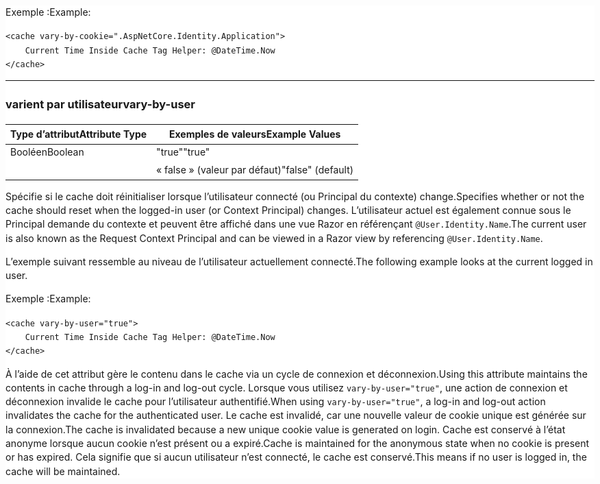 <span data-ttu-id="13b55-182">Exemple :</span><span class="sxs-lookup"><span data-stu-id="13b55-182">Example:</span></span>

```cshtml
<cache vary-by-cookie=".AspNetCore.Identity.Application">
    Current Time Inside Cache Tag Helper: @DateTime.Now
</cache>
```

- - -

### <a name="vary-by-user"></a><span data-ttu-id="13b55-183">varient par utilisateur</span><span class="sxs-lookup"><span data-stu-id="13b55-183">vary-by-user</span></span>

| <span data-ttu-id="13b55-184">Type d’attribut</span><span class="sxs-lookup"><span data-stu-id="13b55-184">Attribute Type</span></span>    | <span data-ttu-id="13b55-185">Exemples de valeurs</span><span class="sxs-lookup"><span data-stu-id="13b55-185">Example Values</span></span>                |
|----------------   |----------------               |
| <span data-ttu-id="13b55-186">Booléen</span><span class="sxs-lookup"><span data-stu-id="13b55-186">Boolean</span></span>             | <span data-ttu-id="13b55-187">"true"</span><span class="sxs-lookup"><span data-stu-id="13b55-187">"true"</span></span>                  |
|                     | <span data-ttu-id="13b55-188">« false » (valeur par défaut)</span><span class="sxs-lookup"><span data-stu-id="13b55-188">"false" (default)</span></span> |

<span data-ttu-id="13b55-189">Spécifie si le cache doit réinitialiser lorsque l’utilisateur connecté (ou Principal du contexte) change.</span><span class="sxs-lookup"><span data-stu-id="13b55-189">Specifies whether or not the cache should reset when the logged-in user (or Context Principal) changes.</span></span> <span data-ttu-id="13b55-190">L’utilisateur actuel est également connue sous le Principal demande du contexte et peuvent être affiché dans une vue Razor en référençant `@User.Identity.Name`.</span><span class="sxs-lookup"><span data-stu-id="13b55-190">The current user is also known as the Request Context Principal and can be viewed in a Razor view by referencing `@User.Identity.Name`.</span></span>

<span data-ttu-id="13b55-191">L’exemple suivant ressemble au niveau de l’utilisateur actuellement connecté.</span><span class="sxs-lookup"><span data-stu-id="13b55-191">The following example looks at the current logged in user.</span></span>  

<span data-ttu-id="13b55-192">Exemple :</span><span class="sxs-lookup"><span data-stu-id="13b55-192">Example:</span></span>

```cshtml
<cache vary-by-user="true">
    Current Time Inside Cache Tag Helper: @DateTime.Now
</cache>
```

<span data-ttu-id="13b55-193">À l’aide de cet attribut gère le contenu dans le cache via un cycle de connexion et déconnexion.</span><span class="sxs-lookup"><span data-stu-id="13b55-193">Using this attribute maintains the contents in cache through a log-in and log-out cycle.</span></span>  <span data-ttu-id="13b55-194">Lorsque vous utilisez `vary-by-user="true"`, une action de connexion et déconnexion invalide le cache pour l’utilisateur authentifié.</span><span class="sxs-lookup"><span data-stu-id="13b55-194">When using `vary-by-user="true"`, a log-in and log-out action invalidates the cache for the authenticated user.</span></span>  <span data-ttu-id="13b55-195">Le cache est invalidé, car une nouvelle valeur de cookie unique est générée sur la connexion.</span><span class="sxs-lookup"><span data-stu-id="13b55-195">The cache is invalidated because a new unique cookie value is generated on login.</span></span> <span data-ttu-id="13b55-196">Cache est conservé à l’état anonyme lorsque aucun cookie n’est présent ou a expiré.</span><span class="sxs-lookup"><span data-stu-id="13b55-196">Cache is maintained for the anonymous state when no cookie is present or has expired.</span></span> <span data-ttu-id="13b55-197">Cela signifie que si aucun utilisateur n’est connecté, le cache est conservé.</span><span class="sxs-lookup"><span data-stu-id="13b55-197">This means if no user is logged in, the cache will be maintained.</span></span>
